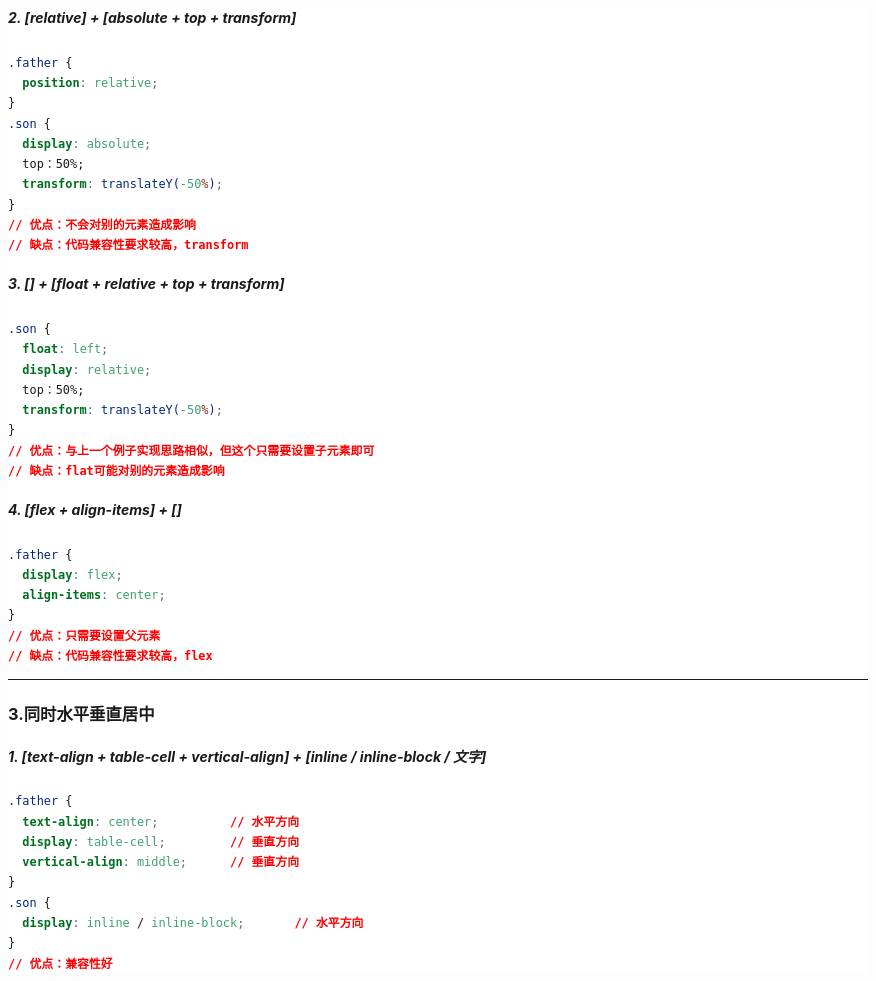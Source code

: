 


##### 2. [relative] + [absolute + top + transform]
```css
.father {
  position: relative;
}
.son {
  display: absolute;
  top：50%;
  transform: translateY(-50%);
}
// 优点：不会对别的元素造成影响
// 缺点：代码兼容性要求较高，transform
```



##### 3. [] + [float + relative + top + transform]
```css
.son {
  float: left;
  display: relative;
  top：50%;
  transform: translateY(-50%);
}
// 优点：与上一个例子实现思路相似，但这个只需要设置子元素即可
// 缺点：flat可能对别的元素造成影响
```





##### 4. [flex + align-items] + []
```css
.father {
  display: flex;
  align-items: center;
}
// 优点：只需要设置父元素
// 缺点：代码兼容性要求较高，flex
```







---
### 3.同时水平垂直居中
##### 1. [text-align + table-cell + vertical-align] + [inline / inline-block / 文字]
```css
.father {
  text-align: center;          // 水平方向
  display: table-cell;         // 垂直方向
  vertical-align: middle;      // 垂直方向
}
.son {
  display: inline / inline-block;       // 水平方向
}
// 优点：兼容性好
```
